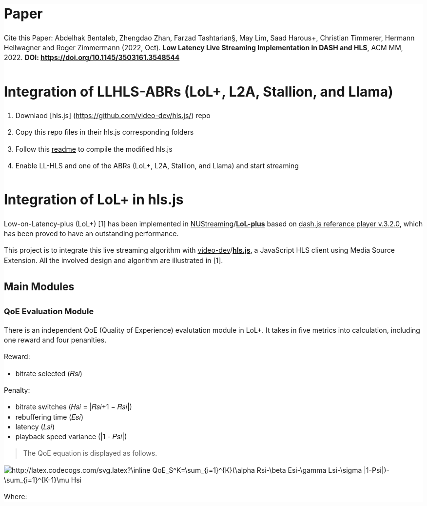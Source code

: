 # Paper
Cite this Paper: 
Abdelhak Bentaleb, Zhengdao Zhan, Farzad Tashtarian§, May Lim, Saad Harous+, Christian Timmerer, Hermann Hellwagner and Roger Zimmermann (2022, Oct). __Low Latency Live Streaming Implementation in DASH and HLS__, ACM MM, 2022. __DOI: https://doi.org/10.1145/3503161.3548544__

# Integration of LLHLS-ABRs (LoL+, L2A, Stallion, and Llama)

1. Downlaod [hls.js] (https://github.com/video-dev/hls.js/) repo 

2. Copy this repo files in their hls.js corresponding folders

3. Follow this [readme](https://github.com/video-dev/hls.js/#readme) to compile the modified hls.js 

4. Enable LL-HLS and one of the ABRs (LoL+, L2A, Stallion, and Llama) and start streaming

# Integration of LoL+ in hls.js

Low-on-Latency-plus (LoL+) [1] has been implemented in [NUStreaming](https://github.com/NUStreaming)/**[LoL-plus](https://github.com/NUStreaming/LoL-plus)** based on [dash.js referance player v.3.2.0](https://github.com/Dash-Industry-Forum/dash.js), which has been proved to have an outstanding performance.

This project is to integrate this live streaming algorithm with [video-dev](https://github.com/video-dev)/**[hls.js](https://github.com/video-dev/hls.js)**, a JavaScript HLS client using Media Source Extension. All the involved design and algorithm are illustrated in [1].

## Main Modules

### QoE Evaluation Module

There is an independent QoE (Quality of Experience) evalutation module in LoL+. It takes in five metrics into calculation, including one reward and four penanlties.

Reward:

- bitrate selected (𝑅𝑠𝑖)

Penalty:

- bitrate switches (𝐻𝑠𝑖 = |𝑅𝑠𝑖+1 − 𝑅𝑠𝑖|)
- rebuffering time (𝐸𝑠𝑖)
- latency (𝐿𝑠𝑖)
- playback speed variance (|1 - 𝑃𝑠𝑖|)

> The QoE equation is displayed as follows.

<img src="http://latex.codecogs.com/svg.latex?\inline&space;QoE_S^K=\sum_{i=1}^{K}(\alpha&space;Rsi-\beta&space;Esi-\gamma&space;Lsi-\sigma&space;|1-Psi|)-\sum_{i=1}^{K-1}\mu&space;Hsi" title="http://latex.codecogs.com/svg.latex?\inline QoE_S^K=\sum_{i=1}^{K}(\alpha Rsi-\beta Esi-\gamma Lsi-\sigma |1-Psi|)-\sum_{i=1}^{K-1}\mu Hsi" />

Where:
